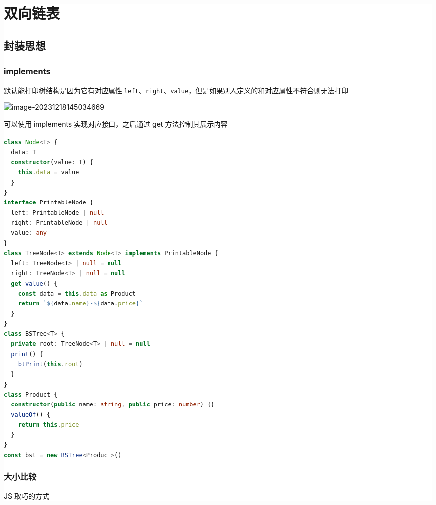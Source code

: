 # 双向链表

## 封装思想

### implements

默认能打印树结构是因为它有对应属性 `left`、`right`、`value`，但是如果别人定义的和对应属性不符合则无法打印

![image-20231218145034669](https://gitee.com/lilyn/pic/raw/master/md-img/image-20231218145034669.png)

可以使用 implements 实现对应接口，之后通过 get 方法控制其展示内容

```typescript
class Node<T> {
  data: T
  constructor(value: T) {
    this.data = value
  }
}
interface PrintableNode {
  left: PrintableNode | null
  right: PrintableNode | null
  value: any
}
class TreeNode<T> extends Node<T> implements PrintableNode {
  left: TreeNode<T> | null = null
  right: TreeNode<T> | null = null
  get value() {
    const data = this.data as Product
    return `${data.name}-${data.price}`
  }
}
class BSTree<T> {
  private root: TreeNode<T> | null = null
  print() {
    btPrint(this.root)
  }
}
class Product {
  constructor(public name: string, public price: number) {}
  valueOf() {
    return this.price
  }
}
const bst = new BSTree<Product>()
```

### 大小比较

JS 取巧的方式
